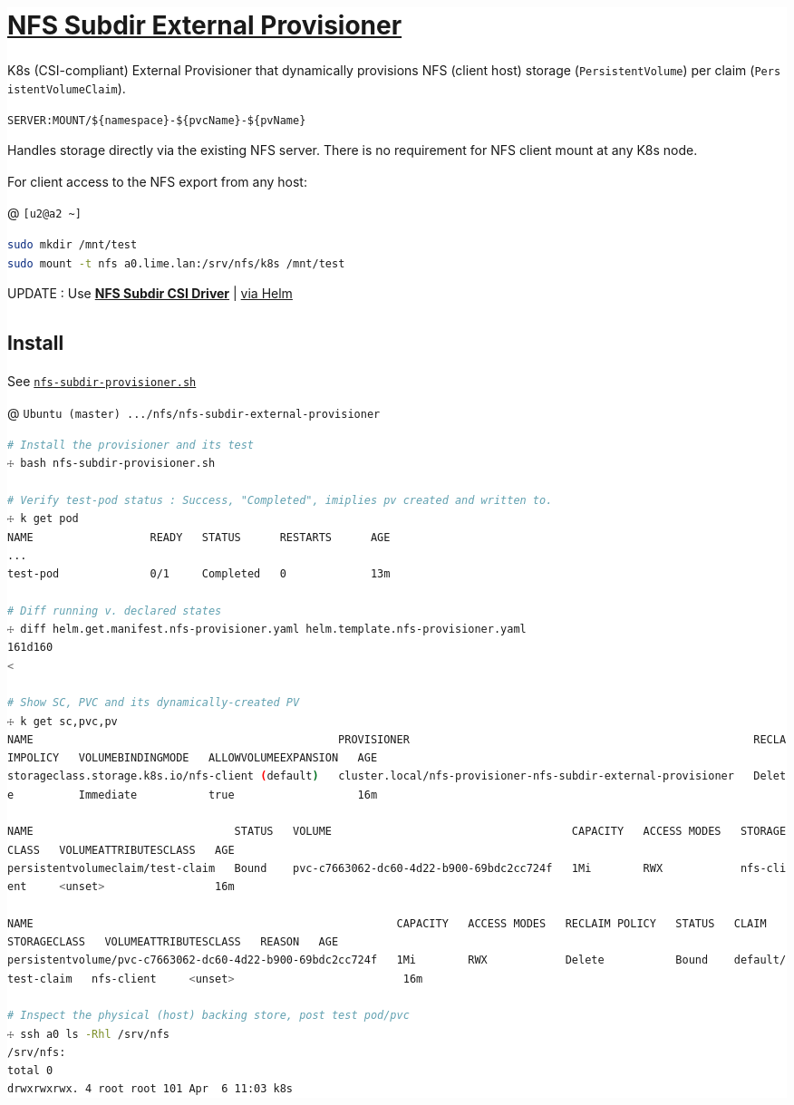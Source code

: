 # [NFS Subdir External Provisioner](https://github.com/kubernetes-sigs/nfs-subdir-external-provisioner )

K8s (CSI-compliant) External Provisioner that dynamically provisions NFS (client host) storage (`PersistentVolume`) per claim (`PersistentVolumeClaim`).

    SERVER:MOUNT/${namespace}-${pvcName}-${pvName}


Handles storage directly via the existing NFS server. 
There is no requirement for NFS client mount at any K8s node. 

For client access to the NFS export from any host:

@ `[u2@a2 ~]`

```bash
sudo mkdir /mnt/test
sudo mount -t nfs a0.lime.lan:/srv/nfs/k8s /mnt/test
```

UPDATE : Use [__NFS Subdir CSI Driver__](https://github.com/kubernetes-csi/csi-driver-nfs) | [via Helm](https://github.com/kubernetes-csi/csi-driver-nfs/blob/master/charts/README.md)

## Install

See [`nfs-subdir-provisioner.sh`](nfs-subdir-provisioner.sh)

@ `Ubuntu (master) .../nfs/nfs-subdir-external-provisioner`

```bash
# Install the provisioner and its test
☩ bash nfs-subdir-provisioner.sh

# Verify test-pod status : Success, "Completed", imiplies pv created and written to.
☩ k get pod
NAME                  READY   STATUS      RESTARTS      AGE
...
test-pod              0/1     Completed   0             13m

# Diff running v. declared states
☩ diff helm.get.manifest.nfs-provisioner.yaml helm.template.nfs-provisioner.yaml
161d160
<

# Show SC, PVC and its dynamically-created PV
☩ k get sc,pvc,pv
NAME                                               PROVISIONER                                                     RECLAIMPOLICY   VOLUMEBINDINGMODE   ALLOWVOLUMEEXPANSION   AGE
storageclass.storage.k8s.io/nfs-client (default)   cluster.local/nfs-provisioner-nfs-subdir-external-provisioner   Delete          Immediate           true                   16m

NAME                               STATUS   VOLUME                                     CAPACITY   ACCESS MODES   STORAGECLASS   VOLUMEATTRIBUTESCLASS   AGE
persistentvolumeclaim/test-claim   Bound    pvc-c7663062-dc60-4d22-b900-69bdc2cc724f   1Mi        RWX            nfs-client     <unset>                 16m

NAME                                                        CAPACITY   ACCESS MODES   RECLAIM POLICY   STATUS   CLAIM                STORAGECLASS   VOLUMEATTRIBUTESCLASS   REASON   AGE
persistentvolume/pvc-c7663062-dc60-4d22-b900-69bdc2cc724f   1Mi        RWX            Delete           Bound    default/test-claim   nfs-client     <unset>                          16m

# Inspect the physical (host) backing store, post test pod/pvc
☩ ssh a0 ls -Rhl /srv/nfs
/srv/nfs:
total 0
drwxrwxrwx. 4 root root 101 Apr  6 11:03 k8s
```